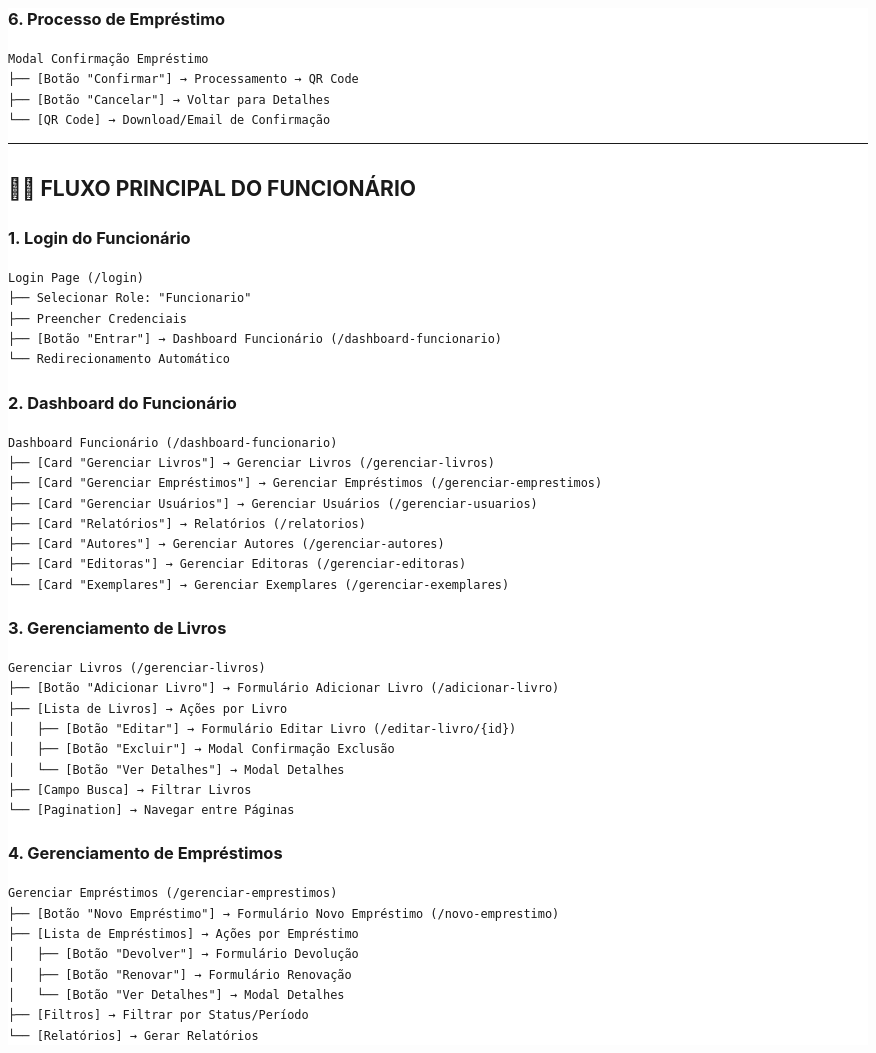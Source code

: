 ### **6. Processo de Empréstimo**
```
Modal Confirmação Empréstimo
├── [Botão "Confirmar"] → Processamento → QR Code
├── [Botão "Cancelar"] → Voltar para Detalhes
└── [QR Code] → Download/Email de Confirmação
```

---

## 👨‍💼 **FLUXO PRINCIPAL DO FUNCIONÁRIO**

### **1. Login do Funcionário**
```
Login Page (/login)
├── Selecionar Role: "Funcionario"
├── Preencher Credenciais
├── [Botão "Entrar"] → Dashboard Funcionário (/dashboard-funcionario)
└── Redirecionamento Automático
```

### **2. Dashboard do Funcionário**
```
Dashboard Funcionário (/dashboard-funcionario)
├── [Card "Gerenciar Livros"] → Gerenciar Livros (/gerenciar-livros)
├── [Card "Gerenciar Empréstimos"] → Gerenciar Empréstimos (/gerenciar-emprestimos)
├── [Card "Gerenciar Usuários"] → Gerenciar Usuários (/gerenciar-usuarios)
├── [Card "Relatórios"] → Relatórios (/relatorios)
├── [Card "Autores"] → Gerenciar Autores (/gerenciar-autores)
├── [Card "Editoras"] → Gerenciar Editoras (/gerenciar-editoras)
└── [Card "Exemplares"] → Gerenciar Exemplares (/gerenciar-exemplares)
```

### **3. Gerenciamento de Livros**
```
Gerenciar Livros (/gerenciar-livros)
├── [Botão "Adicionar Livro"] → Formulário Adicionar Livro (/adicionar-livro)
├── [Lista de Livros] → Ações por Livro
│   ├── [Botão "Editar"] → Formulário Editar Livro (/editar-livro/{id})
│   ├── [Botão "Excluir"] → Modal Confirmação Exclusão
│   └── [Botão "Ver Detalhes"] → Modal Detalhes
├── [Campo Busca] → Filtrar Livros
└── [Pagination] → Navegar entre Páginas
```

### **4. Gerenciamento de Empréstimos**
```
Gerenciar Empréstimos (/gerenciar-emprestimos)
├── [Botão "Novo Empréstimo"] → Formulário Novo Empréstimo (/novo-emprestimo)
├── [Lista de Empréstimos] → Ações por Empréstimo
│   ├── [Botão "Devolver"] → Formulário Devolução
│   ├── [Botão "Renovar"] → Formulário Renovação
│   └── [Botão "Ver Detalhes"] → Modal Detalhes
├── [Filtros] → Filtrar por Status/Período
└── [Relatórios] → Gerar Relatórios
```
